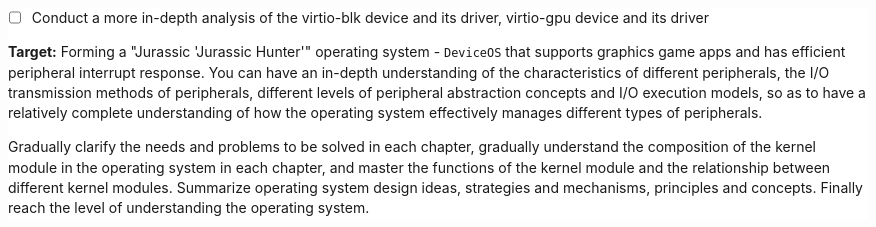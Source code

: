 - [ ] Conduct a more in-depth analysis of the virtio-blk device and its driver, virtio-gpu device and its driver

**Target:** Forming a "Jurassic 'Jurassic Hunter'" operating system - `DeviceOS` that supports graphics game apps and has efficient peripheral interrupt response. You can have an in-depth understanding of the characteristics of different peripherals, the I/O transmission methods of peripherals, different levels of peripheral abstraction concepts and I/O execution models, so as to have a relatively complete understanding of how the operating system effectively manages different types of peripherals.

Gradually clarify the needs and problems to be solved in each chapter, gradually understand the composition of the kernel module in the operating system in each chapter, and master the functions of the kernel module and the relationship between different kernel modules. Summarize operating system design ideas, strategies and mechanisms, principles and concepts. Finally reach the level of understanding the operating system.
